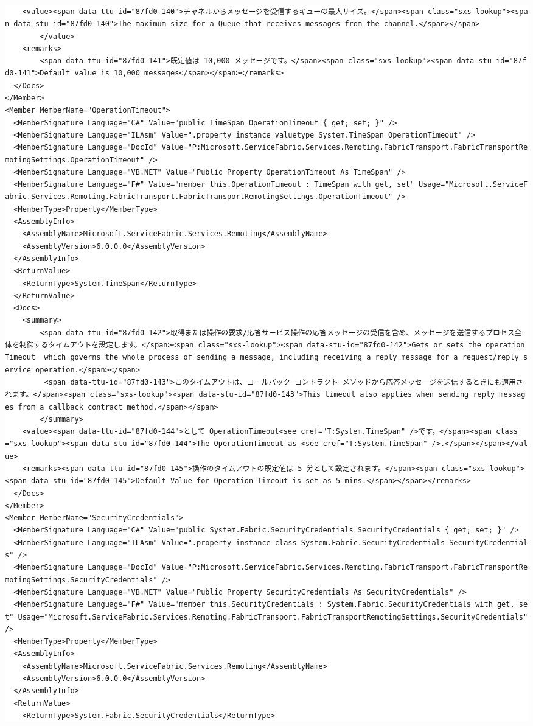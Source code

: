         <value><span data-ttu-id="87fd0-140">チャネルからメッセージを受信するキューの最大サイズ。</span><span class="sxs-lookup"><span data-stu-id="87fd0-140">The maximum size for a Queue that receives messages from the channel.</span></span> 
            </value>
        <remarks>
            <span data-ttu-id="87fd0-141">既定値は 10,000 メッセージです。</span><span class="sxs-lookup"><span data-stu-id="87fd0-141">Default value is 10,000 messages</span></span></remarks>
      </Docs>
    </Member>
    <Member MemberName="OperationTimeout">
      <MemberSignature Language="C#" Value="public TimeSpan OperationTimeout { get; set; }" />
      <MemberSignature Language="ILAsm" Value=".property instance valuetype System.TimeSpan OperationTimeout" />
      <MemberSignature Language="DocId" Value="P:Microsoft.ServiceFabric.Services.Remoting.FabricTransport.FabricTransportRemotingSettings.OperationTimeout" />
      <MemberSignature Language="VB.NET" Value="Public Property OperationTimeout As TimeSpan" />
      <MemberSignature Language="F#" Value="member this.OperationTimeout : TimeSpan with get, set" Usage="Microsoft.ServiceFabric.Services.Remoting.FabricTransport.FabricTransportRemotingSettings.OperationTimeout" />
      <MemberType>Property</MemberType>
      <AssemblyInfo>
        <AssemblyName>Microsoft.ServiceFabric.Services.Remoting</AssemblyName>
        <AssemblyVersion>6.0.0.0</AssemblyVersion>
      </AssemblyInfo>
      <ReturnValue>
        <ReturnType>System.TimeSpan</ReturnType>
      </ReturnValue>
      <Docs>
        <summary>
            <span data-ttu-id="87fd0-142">取得または操作の要求/応答サービス操作の応答メッセージの受信を含め、メッセージを送信するプロセス全体を制御するタイムアウトを設定します。</span><span class="sxs-lookup"><span data-stu-id="87fd0-142">Gets or sets the operation Timeout  which governs the whole process of sending a message, including receiving a reply message for a request/reply service operation.</span></span>
             <span data-ttu-id="87fd0-143">このタイムアウトは、コールバック コントラクト メソッドから応答メッセージを送信するときにも適用されます。</span><span class="sxs-lookup"><span data-stu-id="87fd0-143">This timeout also applies when sending reply messages from a callback contract method.</span></span>
            </summary>
        <value><span data-ttu-id="87fd0-144">として OperationTimeout<see cref="T:System.TimeSpan" />です。</span><span class="sxs-lookup"><span data-stu-id="87fd0-144">The OperationTimeout as <see cref="T:System.TimeSpan" />.</span></span></value>
        <remarks><span data-ttu-id="87fd0-145">操作のタイムアウトの既定値は 5 分として設定されます。</span><span class="sxs-lookup"><span data-stu-id="87fd0-145">Default Value for Operation Timeout is set as 5 mins.</span></span></remarks>
      </Docs>
    </Member>
    <Member MemberName="SecurityCredentials">
      <MemberSignature Language="C#" Value="public System.Fabric.SecurityCredentials SecurityCredentials { get; set; }" />
      <MemberSignature Language="ILAsm" Value=".property instance class System.Fabric.SecurityCredentials SecurityCredentials" />
      <MemberSignature Language="DocId" Value="P:Microsoft.ServiceFabric.Services.Remoting.FabricTransport.FabricTransportRemotingSettings.SecurityCredentials" />
      <MemberSignature Language="VB.NET" Value="Public Property SecurityCredentials As SecurityCredentials" />
      <MemberSignature Language="F#" Value="member this.SecurityCredentials : System.Fabric.SecurityCredentials with get, set" Usage="Microsoft.ServiceFabric.Services.Remoting.FabricTransport.FabricTransportRemotingSettings.SecurityCredentials" />
      <MemberType>Property</MemberType>
      <AssemblyInfo>
        <AssemblyName>Microsoft.ServiceFabric.Services.Remoting</AssemblyName>
        <AssemblyVersion>6.0.0.0</AssemblyVersion>
      </AssemblyInfo>
      <ReturnValue>
        <ReturnType>System.Fabric.SecurityCredentials</ReturnType>